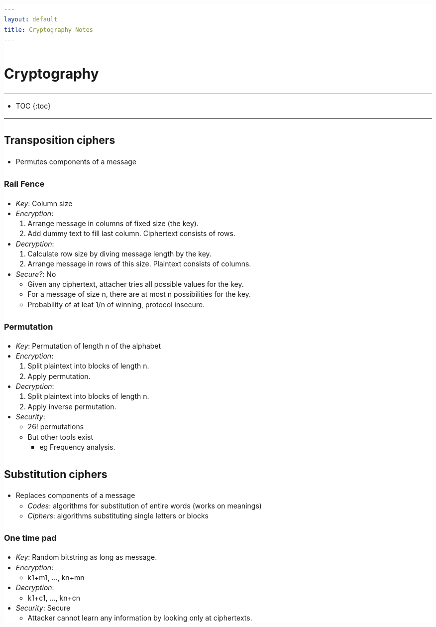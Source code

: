 ```yaml
---
layout: default
title: Cryptography Notes
---
```


# Cryptography

* * *
* TOC
{:toc}
* * *

## Transposition ciphers
- Permutes components of a message

### Rail Fence
- *Key*: Column size
- *Encryption*:
	1. Arrange message in columns of fixed size (the key).
	1. Add dummy text to fill last column. Ciphertext consists of rows.
- *Decryption*:
	1. Calculate row size by diving message length by the key.
	1. Arrange message in rows of this size. Plaintext consists of columns.
- *Secure?*: No
	- Given any ciphertext, attacher tries all possible values for the key.
	- For a message of size n, there are at most n possibilities for the key.
	- Probability of at leat 1/n of winning, protocol insecure.

### Permutation
- *Key*: Permutation of length n of the alphabet
- *Encryption*:
	1. Split plaintext into blocks of length n.
	1. Apply permutation.
- *Decryption*:
	1. Split plaintext into blocks of length n.
	1. Apply inverse permutation.
- *Security*:
	- 26! permutations
	- But other tools exist
		- eg Frequency analysis.

## Substitution ciphers
- Replaces components of a message
	- *Codes*: algorithms for substitution of entire words (works on meanings)
	- *Ciphers*: algorithms substituting single letters or blocks

### One time pad
- *Key*: Random bitstring as long as message.
- *Encryption*:
	- k1+m1, ..., kn+mn
- *Decryption*:
	- k1+c1, ..., kn+cn
- *Security*: Secure
	- Attacker cannot learn any information by looking only at ciphertexts.
